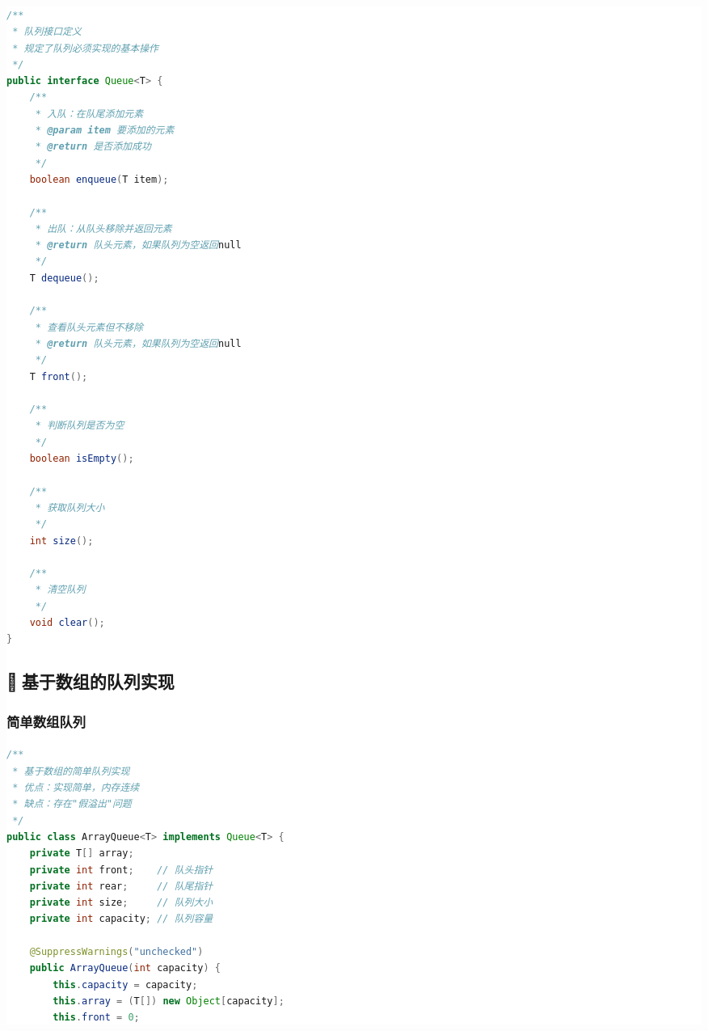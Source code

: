 ```java
/**
 * 队列接口定义
 * 规定了队列必须实现的基本操作
 */
public interface Queue<T> {
    /**
     * 入队：在队尾添加元素
     * @param item 要添加的元素
     * @return 是否添加成功
     */
    boolean enqueue(T item);

    /**
     * 出队：从队头移除并返回元素
     * @return 队头元素，如果队列为空返回null
     */
    T dequeue();

    /**
     * 查看队头元素但不移除
     * @return 队头元素，如果队列为空返回null
     */
    T front();

    /**
     * 判断队列是否为空
     */
    boolean isEmpty();

    /**
     * 获取队列大小
     */
    int size();

    /**
     * 清空队列
     */
    void clear();
}
```

## 🎯 基于数组的队列实现

### 简单数组队列

```java
/**
 * 基于数组的简单队列实现
 * 优点：实现简单，内存连续
 * 缺点：存在"假溢出"问题
 */
public class ArrayQueue<T> implements Queue<T> {
    private T[] array;
    private int front;    // 队头指针
    private int rear;     // 队尾指针
    private int size;     // 队列大小
    private int capacity; // 队列容量

    @SuppressWarnings("unchecked")
    public ArrayQueue(int capacity) {
        this.capacity = capacity;
        this.array = (T[]) new Object[capacity];
        this.front = 0;
```